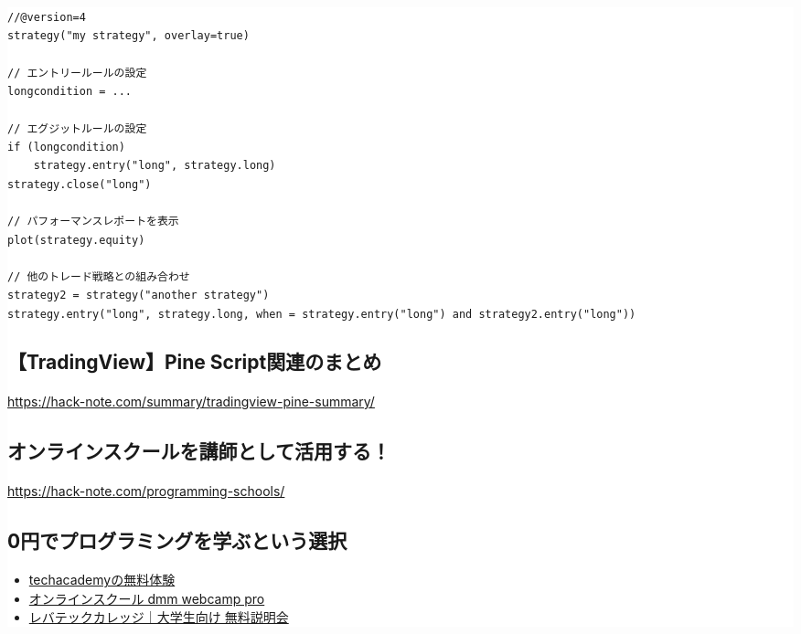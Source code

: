 ```pinescript
//@version=4
strategy("my strategy", overlay=true)

// エントリールールの設定
longcondition = ...

// エグジットルールの設定
if (longcondition)
    strategy.entry("long", strategy.long)
strategy.close("long")

// パフォーマンスレポートを表示
plot(strategy.equity)

// 他のトレード戦略との組み合わせ
strategy2 = strategy("another strategy")
strategy.entry("long", strategy.long, when = strategy.entry("long") and strategy2.entry("long"))
```



## 【TradingView】Pine Script関連のまとめ
https://hack-note.com/summary/tradingview-pine-summary/



## オンラインスクールを講師として活用する！
https://hack-note.com/programming-schools/



## 0円でプログラミングを学ぶという選択
- [techacademyの無料体験](//af.moshimo.com/af/c/click?a_id=2612475&amp;p_id=1555&amp;pc_id=2816&amp;pl_id=22706&amp;url=https%3a%2f%2ftechacademy.jp%2fhtmlcss-trial%3futm_source%3dmoshimo%26utm_medium%3daffiliate%26utm_campaign%3dtextad)
- [オンラインスクール dmm webcamp pro](//af.moshimo.com/af/c/click?a_id=2612482&amp;p_id=1363&amp;pc_id=2297&amp;pl_id=39999&amp;guid=on)
- [レバテックカレッジ｜大学生向け 無料説明会](//af.moshimo.com/af/c/click?a_id=4071793&p_id=3198&pc_id=7488&pl_id=41848)
